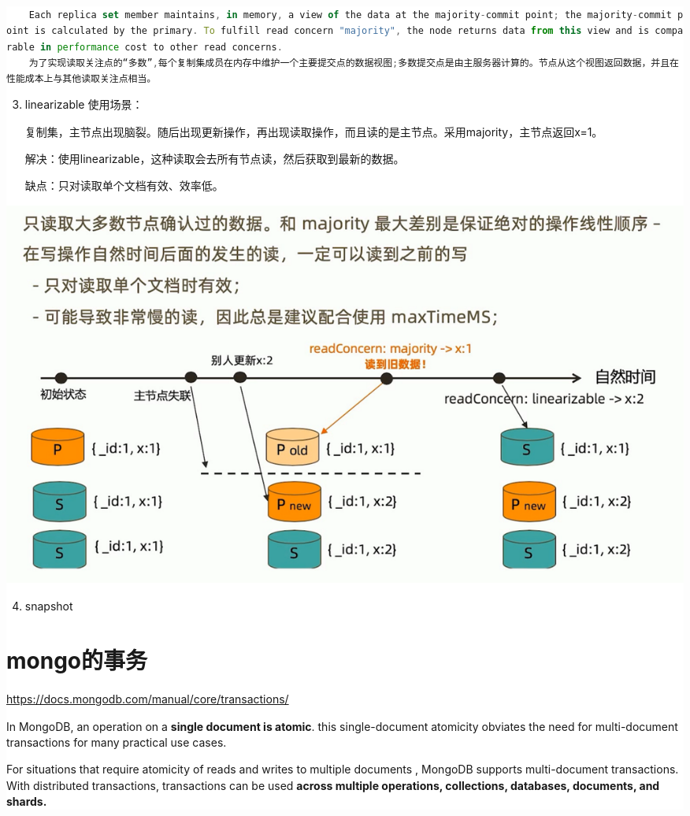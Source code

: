 ```js
	Each replica set member maintains, in memory, a view of the data at the majority-commit point; the majority-commit point is calculated by the primary. To fulfill read concern "majority", the node returns data from this view and is comparable in performance cost to other read concerns.
    为了实现读取关注点的“多数”,每个复制集成员在内存中维护一个主要提交点的数据视图;多数提交点是由主服务器计算的。节点从这个视图返回数据，并且在性能成本上与其他读取关注点相当。
```

3. linearizable 使用场景：

   复制集，主节点出现脑裂。随后出现更新操作，再出现读取操作，而且读的是主节点。采用majority，主节点返回x=1。

   解决：使用linearizable，这种读取会去所有节点读，然后获取到最新的数据。

   缺点：只对读取单个文档有效、效率低。

![image-20200830164850743](img\image-20200830164850743.png)

4. snapshot

# mongo的事务

https://docs.mongodb.com/manual/core/transactions/

In MongoDB, an operation on a **single document is atomic**.  this single-document atomicity obviates the need for multi-document transactions for many practical use cases.

For situations that require atomicity of reads and writes to multiple documents , MongoDB supports multi-document transactions. With distributed transactions, transactions can be used **across multiple operations, collections, databases, documents, and shards.**
